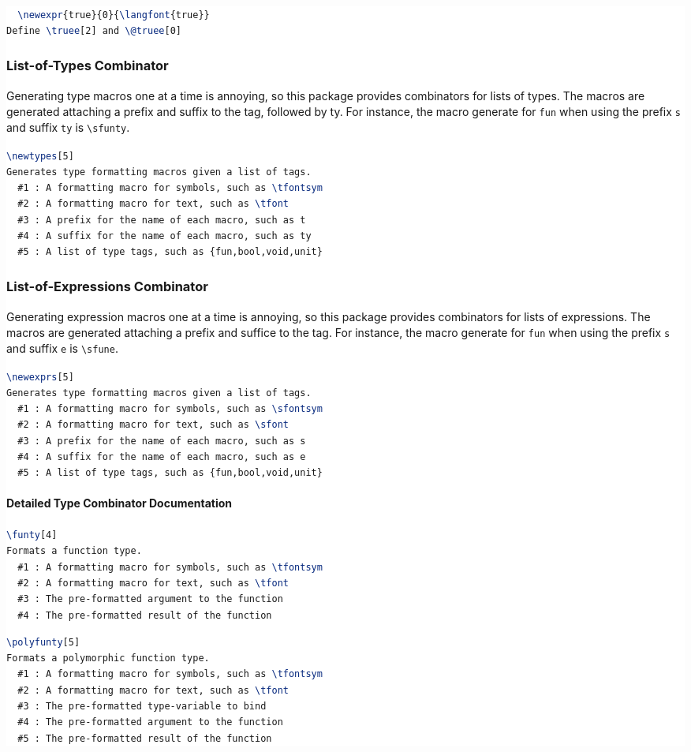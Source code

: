 ```latex
  \newexpr{true}{0}{\langfont{true}}
Define \truee[2] and \@truee[0]
```

### List-of-Types Combinator
Generating type macros one at a time is annoying, so this package
provides combinators for lists of types. The macros are generated
attaching a prefix and suffix to the tag, followed by ty.  For instance,
the macro generate for `fun` when using the prefix `s` and suffix `ty`
is `\sfunty`.
```latex
\newtypes[5]
Generates type formatting macros given a list of tags.
  #1 : A formatting macro for symbols, such as \tfontsym
  #2 : A formatting macro for text, such as \tfont
  #3 : A prefix for the name of each macro, such as t
  #4 : A suffix for the name of each macro, such as ty
  #5 : A list of type tags, such as {fun,bool,void,unit}
```

### List-of-Expressions Combinator
Generating expression macros one at a time is annoying, so this package
provides combinators for lists of expressions. The macros are generated
attaching a prefix and suffice to the tag. For instance, the macro
generate for `fun` when using the prefix `s` and suffix `e` is `\sfune`.
```latex
\newexprs[5]
Generates type formatting macros given a list of tags.
  #1 : A formatting macro for symbols, such as \sfontsym
  #2 : A formatting macro for text, such as \sfont
  #3 : A prefix for the name of each macro, such as s
  #4 : A suffix for the name of each macro, such as e
  #5 : A list of type tags, such as {fun,bool,void,unit}
```

#### Detailed Type Combinator Documentation
```latex
\funty[4]
Formats a function type.
  #1 : A formatting macro for symbols, such as \tfontsym
  #2 : A formatting macro for text, such as \tfont
  #3 : The pre-formatted argument to the function
  #4 : The pre-formatted result of the function
```

```latex
\polyfunty[5]
Formats a polymorphic function type.
  #1 : A formatting macro for symbols, such as \tfontsym
  #2 : A formatting macro for text, such as \tfont
  #3 : The pre-formatted type-variable to bind
  #4 : The pre-formatted argument to the function
  #5 : The pre-formatted result of the function
```
